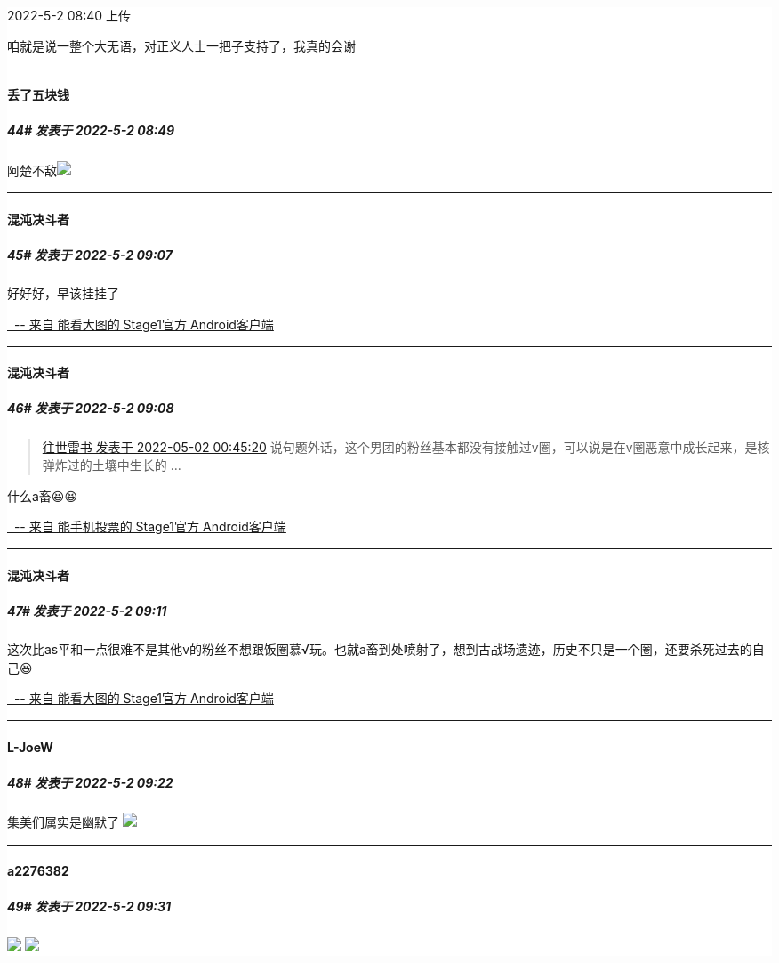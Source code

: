 2022-5-2 08:40 上传

咱就是说一整个大无语，对正义人士一把子支持了，我真的会谢

*****

####  丢了五块钱  
##### 44#       发表于 2022-5-2 08:49

阿楚不敌<img src="https://static.saraba1st.com/image/smiley/face2017/034.png" referrerpolicy="no-referrer">

*****

####  混沌决斗者  
##### 45#       发表于 2022-5-2 09:07

好好好，早该挂挂了

[  -- 来自 能看大图的 Stage1官方 Android客户端](https://www.coolapk.com/apk/140634)

*****

####  混沌决斗者  
##### 46#       发表于 2022-5-2 09:08

<blockquote><a href="httphttps://bbs.saraba1st.com/2b/forum.php?mod=redirect&amp;goto=findpost&amp;pid=55663693&amp;ptid=2067416" target="_blank">往世雷书 发表于 2022-05-02 00:45:20</a>
说句题外话，这个男团的粉丝基本都没有接触过v圈，可以说是在v圈恶意中成长起来，是核弹炸过的土壤中生长的 ...</blockquote>什么a畜😆😆

[  -- 来自 能手机投票的 Stage1官方 Android客户端](https://www.coolapk.com/apk/140634)

*****

####  混沌决斗者  
##### 47#       发表于 2022-5-2 09:11

这次比as平和一点很难不是其他v的粉丝不想跟饭圈慕√玩。也就a畜到处喷射了，想到古战场遗迹，历史不只是一个圈，还要杀死过去的自己😆

[  -- 来自 能看大图的 Stage1官方 Android客户端](https://www.coolapk.com/apk/140634)

*****

####  L-JoeW  
##### 48#       发表于 2022-5-2 09:22

集美们属实是幽默了
<img src="https://p.sda1.dev/5/66d1955b4e653f9e675a19c3fc95761b/CMP_20220502092138651.png" referrerpolicy="no-referrer">

*****

####  a2276382  
##### 49#       发表于 2022-5-2 09:31

<img src="https://p.sda1.dev/5/66ea4e4715818faf3f9682a2035cf604/CMP_20220502093015289.jpg" referrerpolicy="no-referrer">
<img src="https://p.sda1.dev/5/fbbcadfb342e0c73c1ecc6cd4d7e1333/CMP_20220502093015186.jpg" referrerpolicy="no-referrer">
